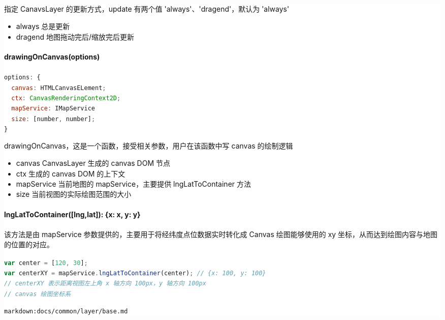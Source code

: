 指定 CanavsLayer 的更新方式，update 有两个值 'always'、'dragend'，默认为 'always'
- always  总是更新
- dragend 地图拖动完后/缩放完后更新

#### drawingOnCanvas(options)

```javascript
options: {
  canvas: HTMLCanvasELement;
  ctx: CanvasRenderingContext2D;
  mapService: IMapService
  size: [number, number];
}
```
  drawingOnCanvas，这是一个函数，接受相关参数，用户在该函数中写 canvas 的绘制逻辑
  - canvas  CanvasLayer 生成的 canvas DOM 节点
  - ctx 生成的 canvas DOM 的上下文
  - mapService  当前地图的 mapService，主要提供 lngLatToContainer 方法
  - size  当前视图的实际绘图范围的大小

#### lngLatToContainer([lng,lat]): {x: x, y: y}

该方法是由 mapService 参数提供的，主要用于将经纬度点位数据实时转化成 Canvas 绘图能够使用的 xy 坐标，从而达到绘图内容与地图的位置的对应。

```javascript
var center = [120, 30];
var centerXY = mapService.lngLatToContainer(center); // {x: 100, y: 100}
// centerXY 表示距离视图左上角 x 轴方向 100px，y 轴方向 100px
// canvas 绘图坐标系
```

`markdown:docs/common/layer/base.md`
